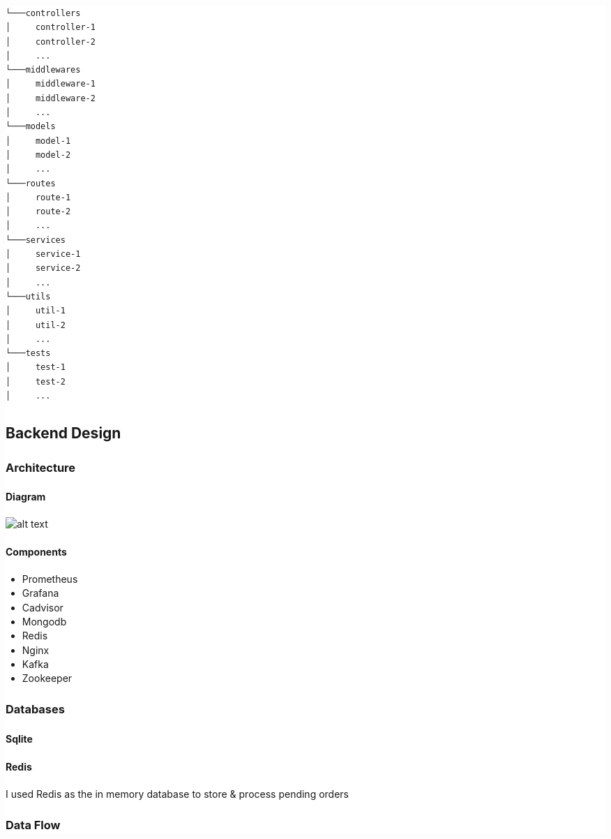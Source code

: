 ```
└───controllers
│     controller-1
│     controller-2
│     ...
└───middlewares
│     middleware-1
│     middleware-2
│     ...
└───models
│     model-1
│     model-2
│     ...
└───routes
│     route-1
│     route-2
│     ...
└───services
│     service-1
│     service-2
│     ...
└───utils
│     util-1
│     util-2
│     ...
└───tests
│     test-1
│     test-2
│     ...
```

## Backend Design

### Architecture
#### Diagram
![alt text](./Openlane-runner-architecture.png "Architecture")
#### Components
- Prometheus
- Grafana
- Cadvisor
- Mongodb
- Redis
- Nginx
- Kafka
- Zookeeper

### Databases ###
#### Sqlite ####
#### Redis ####
I used Redis as the in memory database to store & process pending orders
### Data Flow ###
